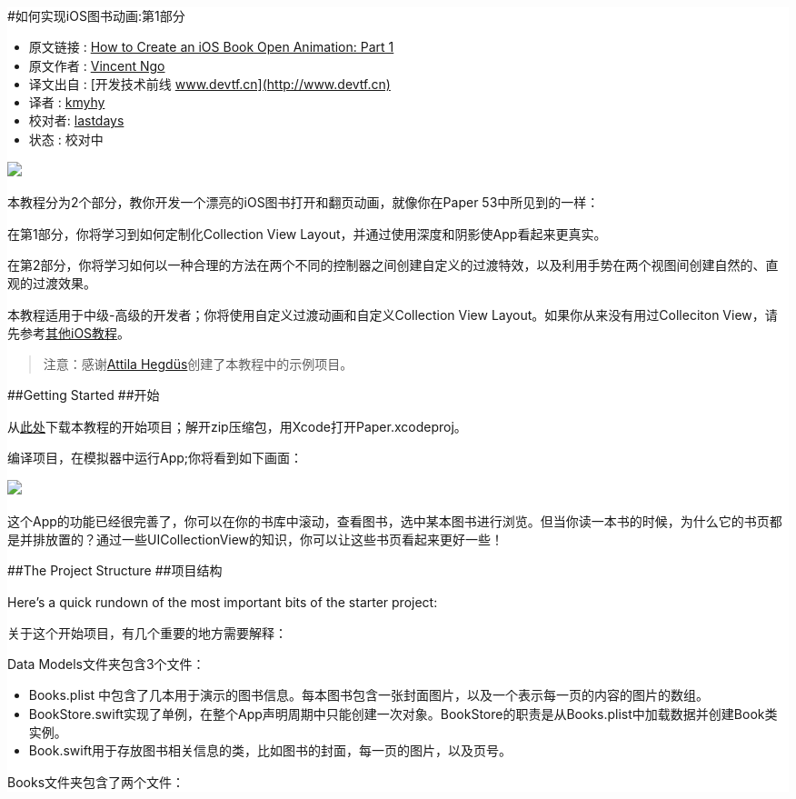 #如何实现iOS图书动画:第1部分



 * 原文链接 : [How to Create an iOS Book Open Animation: Part 1](http://www.raywenderlich.com/94565/how-to-create-an-ios-book-open-animation-part-1)
* 原文作者 : [Vincent Ngo](http://www.raywenderlich.com/u/jomoka)
* 译文出自 : [开发技术前线 www.devtf.cn](http://www.devtf.cn)
* 译者 : [kmyhy](https://github.com/kmyhy) 
* 校对者: [lastdays](https://github.com/MrLoong)  
* 状态 :  校对中 


<img src="http://cdn1.raywenderlich.com/wp-content/uploads/2015/05/BookOpening.gif" width="300"/>

本教程分为2个部分，教你开发一个漂亮的iOS图书打开和翻页动画，就像你在Paper 53中所见到的一样：


在第1部分，你将学习到如何定制化Collection View Layout，并通过使用深度和阴影使App看起来更真实。


在第2部分，你将学习如何以一种合理的方法在两个不同的控制器之间创建自定义的过渡特效，以及利用手势在两个视图间创建自然的、直观的过渡效果。


本教程适用于中级-高级的开发者；你将使用自定义过渡动画和自定义Collection View Layout。如果你从来没有用过Colleciton View，请先参考[其他iOS教程](http://www.raywenderlich.com/tutorials)。


> 
> 注意：感谢[Attila Hegdüs](https://twitter.com/hegedus90)创建了本教程中的示例项目。

##Getting Started
##开始

从[此处](http://cdn2.raywenderlich.com/wp-content/uploads/2015/05/Starter-Paper1.zip)下载本教程的开始项目；解开zip压缩包，用Xcode打开Paper.xcodeproj。

编译项目，在模拟器中运行App;你将看到如下画面：

<img src="http://cdn5.raywenderlich.com/wp-content/uploads/2015/02/VN_paperAnimation2.gif" width="600"/>


这个App的功能已经很完善了，你可以在你的书库中滚动，查看图书，选中某本图书进行浏览。但当你读一本书的时候，为什么它的书页都是并排放置的？通过一些UICollectionView的知识，你可以让这些书页看起来更好一些！

##The Project Structure
##项目结构

Here’s a quick rundown of the most important bits of the starter project:

关于这个开始项目，有几个重要的地方需要解释：

   
Data Models文件夹包含3个文件：

- Books.plist 中包含了几本用于演示的图书信息。每本图书包含一张封面图片，以及一个表示每一页的内容的图片的数组。
-  BookStore.swift实现了单例，在整个App声明周期中只能创建一次对象。BookStore的职责是从Books.plist中加载数据并创建Book类实例。
- Book.swift用于存放图书相关信息的类，比如图书的封面，每一页的图片，以及页号。



Books文件夹包含了两个文件：
